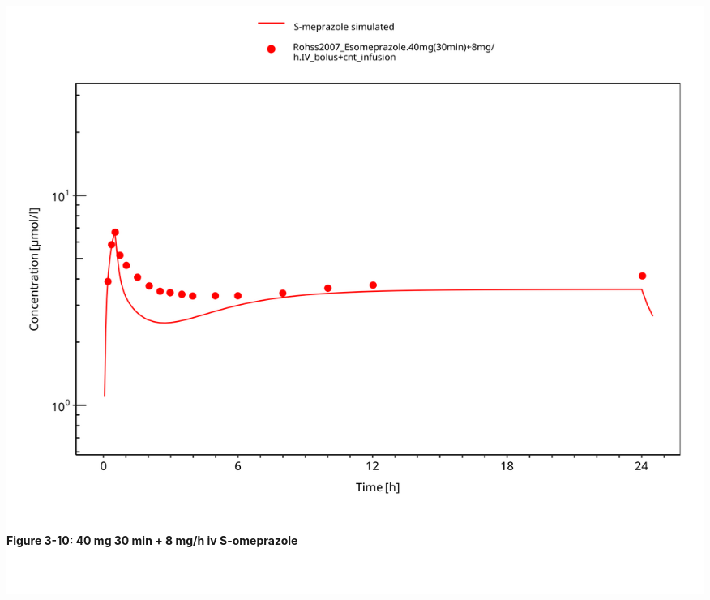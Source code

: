 ![](images/006_section_results-and-discussion/009_section_ct-profiles/010_section_model-building/4_time_profile_plot_Omeprazole_E_3__Esomeprazole_IV_40mg_30min__8mg_h____Rohss2007_.png)

**Figure 3-10: 40 mg 30 min + 8 mg/h iv S-omeprazole**

<br>
<br>

<a id="figure-3-11"></a>
